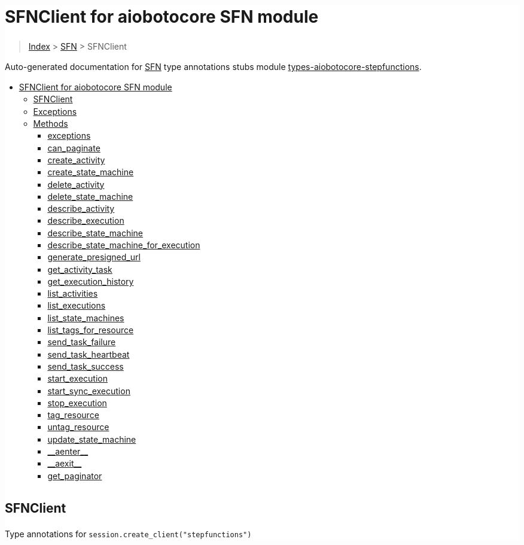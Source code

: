 <a id="sfnclient-for-aiobotocore-sfn-module"></a>

# SFNClient for aiobotocore SFN module

> [Index](../README.md) > [SFN](./README.md) > SFNClient

Auto-generated documentation for
[SFN](https://boto3.amazonaws.com/v1/documentation/api/latest/reference/services/stepfunctions.html#SFN)
type annotations stubs module
[types-aiobotocore-stepfunctions](https://pypi.org/project/types-aiobotocore-stepfunctions/).

- [SFNClient for aiobotocore SFN module](#sfnclient-for-aiobotocore-sfn-module)
  - [SFNClient](#sfnclient)
  - [Exceptions](#exceptions)
  - [Methods](#methods)
    - [exceptions](#exceptions)
    - [can_paginate](#can_paginate)
    - [create_activity](#create_activity)
    - [create_state_machine](#create_state_machine)
    - [delete_activity](#delete_activity)
    - [delete_state_machine](#delete_state_machine)
    - [describe_activity](#describe_activity)
    - [describe_execution](#describe_execution)
    - [describe_state_machine](#describe_state_machine)
    - [describe_state_machine_for_execution](#describe_state_machine_for_execution)
    - [generate_presigned_url](#generate_presigned_url)
    - [get_activity_task](#get_activity_task)
    - [get_execution_history](#get_execution_history)
    - [list_activities](#list_activities)
    - [list_executions](#list_executions)
    - [list_state_machines](#list_state_machines)
    - [list_tags_for_resource](#list_tags_for_resource)
    - [send_task_failure](#send_task_failure)
    - [send_task_heartbeat](#send_task_heartbeat)
    - [send_task_success](#send_task_success)
    - [start_execution](#start_execution)
    - [start_sync_execution](#start_sync_execution)
    - [stop_execution](#stop_execution)
    - [tag_resource](#tag_resource)
    - [untag_resource](#untag_resource)
    - [update_state_machine](#update_state_machine)
    - [\_\_aenter\_\_](#__aenter__)
    - [\_\_aexit\_\_](#__aexit__)
    - [get_paginator](#get_paginator)

<a id="sfnclient"></a>

## SFNClient

Type annotations for `session.create_client("stepfunctions")`
